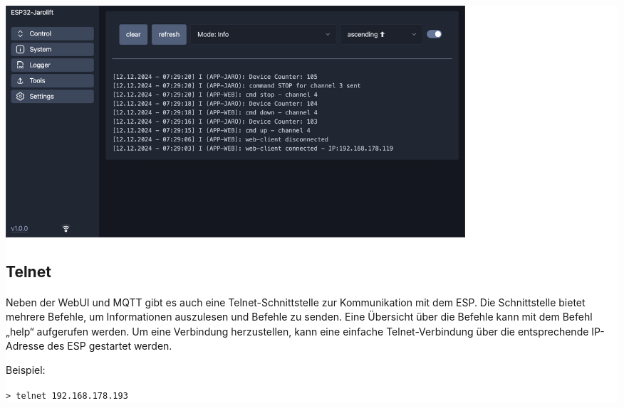 <img src="./Doc/webUI_Logger.png" width="75%">

## Telnet

Neben der WebUI und MQTT gibt es auch eine Telnet-Schnittstelle zur Kommunikation mit dem ESP.
Die Schnittstelle bietet mehrere Befehle, um Informationen auszulesen und Befehle zu senden.
Eine Übersicht über die Befehle kann mit dem Befehl „help“ aufgerufen werden.
Um eine Verbindung herzustellen, kann eine einfache Telnet-Verbindung über die entsprechende IP-Adresse des ESP gestartet werden.

Beispiel:

`> telnet 192.168.178.193`
